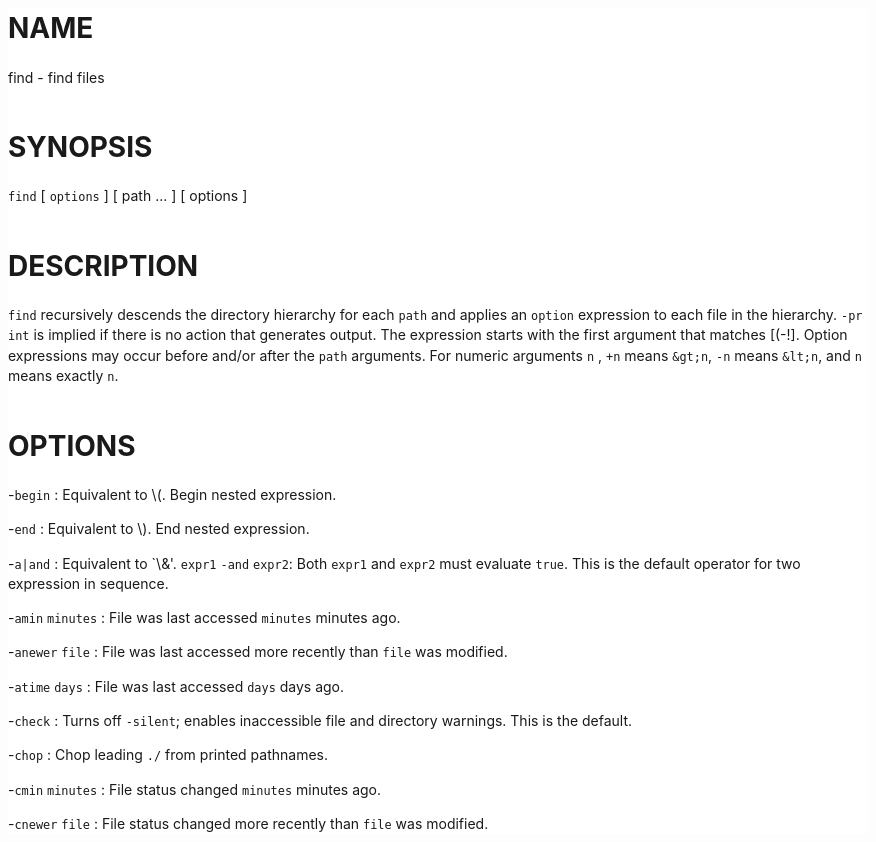 # NAME

find - find files

# SYNOPSIS

`find` \[ `options` \] \[ path ... \] \[ options \]

# DESCRIPTION

`find` recursively descends the directory hierarchy for each `path`
and applies an `option` expression to each file in the hierarchy.
`-print` is implied if there is no action that generates output. The
expression starts with the first argument that matches \[(-!\]. Option
expressions may occur before and/or after the `path` arguments. For
numeric arguments `n` , `+n` means `&gt;n`, `-n` means `&lt;n`, and `n`
means exactly `n`.

# OPTIONS

-`begin`
:   Equivalent to \\(. Begin nested expression.

-`end`
: Equivalent to \\). End nested expression.

-`a|and`
:   Equivalent to \`\\&'. `expr1` `-and` `expr2`: Both `expr1` and
    `expr2` must evaluate `true`. This is the default operator for two
    expression in sequence.

-`amin` `minutes`
:   File was last accessed `minutes` minutes ago.

-`anewer` `file`
:   File was last accessed more recently than `file` was modified.

-`atime` `days`
:   File was last accessed `days` days ago.

-`check`
:   Turns off `-silent`; enables inaccessible file and
    directory warnings. This is the default.

-`chop`
:   Chop leading `./` from printed pathnames.

-`cmin` `minutes`
:   File status changed `minutes` minutes ago.

-`cnewer` `file`
:   File status changed more recently than `file` was modified.
